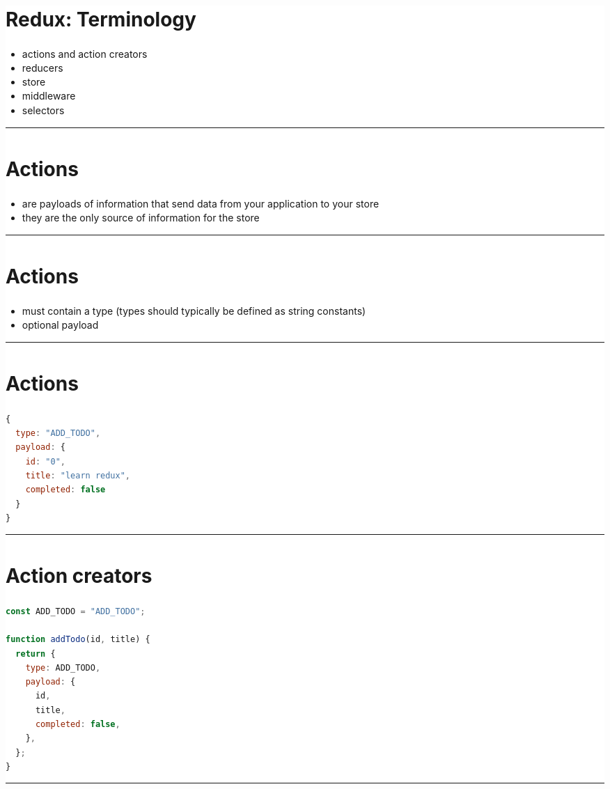 
# Redux: Terminology

- actions and action creators
- reducers
- store
- middleware
- selectors

---

# Actions

- are payloads of information that send data from your application to your store
- they are the only source of information for the store

---

# Actions

- must contain a type (types should typically be defined as string constants)
- optional payload

---

# Actions

```js
{
  type: "ADD_TODO",
  payload: {
    id: "0",
    title: "learn redux",
    completed: false
  }
}
```

---

# Action creators

```js
const ADD_TODO = "ADD_TODO";

function addTodo(id, title) {
  return {
    type: ADD_TODO,
    payload: {
      id,
      title,
      completed: false,
    },
  };
}
```

---
